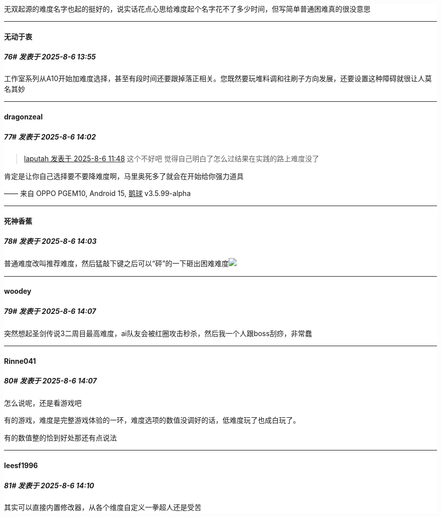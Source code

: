 无双起源的难度名字也起的挺好的，说实话花点心思给难度起个名字花不了多少时间，但写简单普通困难真的很没意思


*****

####  无动于衷  
##### 76#       发表于 2025-8-6 13:55

工作室系列从A10开始加难度选择，甚至有段时间还要跟掉落正相关。您既然要玩堆料调和往刷子方向发展，还要设置这种障碍就很让人莫名其妙


*****

####  dragonzeal  
##### 77#       发表于 2025-8-6 14:02

<blockquote><a href="httphttps://stage1st.com/2b/forum.php?mod=redirect&amp;goto=findpost&amp;pid=68223781&amp;ptid=2258435" target="_blank">laputah 发表于 2025-8-6 11:48</a>
这个不好吧 觉得自己明白了怎么过结果在实践的路上难度没了</blockquote>
肯定是让你自己选择要不要降难度啊，马里奥死多了就会在开始给你强力道具

—— 来自 OPPO PGEM10, Android 15, [鹅球](https://www.pgyer.com/xfPejhuq) v3.5.99-alpha

*****

####  死神香蕉  
##### 78#       发表于 2025-8-6 14:03

普通难度改叫推荐难度，然后猛敲下键之后可以“砰”的一下砸出困难难度<img src="https://static.stage1st.com/image/smiley/face2017/057.png" referrerpolicy="no-referrer">


*****

####  woodey  
##### 79#       发表于 2025-8-6 14:07

突然想起圣剑传说3二周目最高难度，ai队友会被红圈攻击秒杀，然后我一个人跟boss刮痧，非常蠢

*****

####  Rinne041  
##### 80#       发表于 2025-8-6 14:07

怎么说呢，还是看游戏吧

有的游戏，难度是完整游戏体验的一环，难度选项的数值没调好的话，低难度玩了也成白玩了。

有的数值整的恰到好处那还有点说法


*****

####  leesf1996  
##### 81#       发表于 2025-8-6 14:10

其实可以直接内置修改器，从各个维度自定义一拳超人还是受苦
